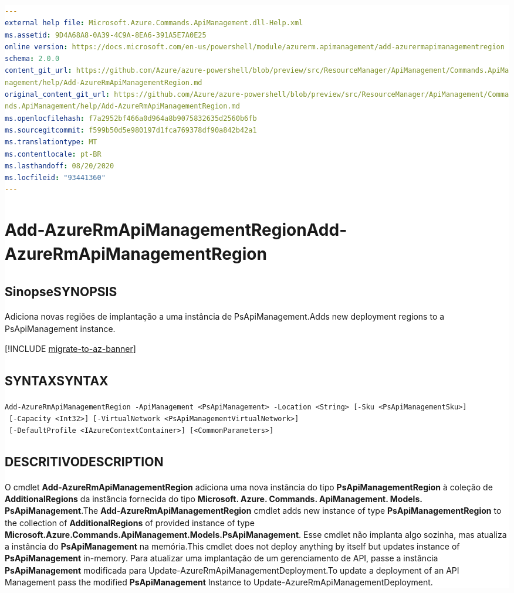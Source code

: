 ```yaml
---
external help file: Microsoft.Azure.Commands.ApiManagement.dll-Help.xml
ms.assetid: 9D4A68A8-0A39-4C9A-8EA6-391A5E7A0E25
online version: https://docs.microsoft.com/en-us/powershell/module/azurerm.apimanagement/add-azurermapimanagementregion
schema: 2.0.0
content_git_url: https://github.com/Azure/azure-powershell/blob/preview/src/ResourceManager/ApiManagement/Commands.ApiManagement/help/Add-AzureRmApiManagementRegion.md
original_content_git_url: https://github.com/Azure/azure-powershell/blob/preview/src/ResourceManager/ApiManagement/Commands.ApiManagement/help/Add-AzureRmApiManagementRegion.md
ms.openlocfilehash: f7a2952bf466a0d964a8b9075832635d2560b6fb
ms.sourcegitcommit: f599b50d5e980197d1fca769378df90a842b42a1
ms.translationtype: MT
ms.contentlocale: pt-BR
ms.lasthandoff: 08/20/2020
ms.locfileid: "93441360"
---
```

# <span data-ttu-id="b4d13-101">Add-AzureRmApiManagementRegion</span><span class="sxs-lookup"><span data-stu-id="b4d13-101">Add-AzureRmApiManagementRegion</span></span>

## <span data-ttu-id="b4d13-102">Sinopse</span><span class="sxs-lookup"><span data-stu-id="b4d13-102">SYNOPSIS</span></span>
<span data-ttu-id="b4d13-103">Adiciona novas regiões de implantação a uma instância de PsApiManagement.</span><span class="sxs-lookup"><span data-stu-id="b4d13-103">Adds new deployment regions to a PsApiManagement instance.</span></span>

[!INCLUDE [migrate-to-az-banner](../../includes/migrate-to-az-banner.md)]

## <span data-ttu-id="b4d13-104">SYNTAX</span><span class="sxs-lookup"><span data-stu-id="b4d13-104">SYNTAX</span></span>

```
Add-AzureRmApiManagementRegion -ApiManagement <PsApiManagement> -Location <String> [-Sku <PsApiManagementSku>]
 [-Capacity <Int32>] [-VirtualNetwork <PsApiManagementVirtualNetwork>]
 [-DefaultProfile <IAzureContextContainer>] [<CommonParameters>]
```

## <span data-ttu-id="b4d13-105">DESCRITIVO</span><span class="sxs-lookup"><span data-stu-id="b4d13-105">DESCRIPTION</span></span>
<span data-ttu-id="b4d13-106">O cmdlet **Add-AzureRmApiManagementRegion** adiciona uma nova instância do tipo **PsApiManagementRegion** à coleção de **AdditionalRegions** da instância fornecida do tipo **Microsoft. Azure. Commands. ApiManagement. Models. PsApiManagement**.</span><span class="sxs-lookup"><span data-stu-id="b4d13-106">The **Add-AzureRmApiManagementRegion** cmdlet adds new instance of type **PsApiManagementRegion** to the collection of **AdditionalRegions** of provided instance of type **Microsoft.Azure.Commands.ApiManagement.Models.PsApiManagement**.</span></span>
<span data-ttu-id="b4d13-107">Esse cmdlet não implanta algo sozinha, mas atualiza a instância do **PsApiManagement** na memória.</span><span class="sxs-lookup"><span data-stu-id="b4d13-107">This cmdlet does not deploy anything by itself but updates instance of **PsApiManagement** in-memory.</span></span>
<span data-ttu-id="b4d13-108">Para atualizar uma implantação de um gerenciamento de API, passe a instância **PsApiManagement** modificada para Update-AzureRmApiManagementDeployment.</span><span class="sxs-lookup"><span data-stu-id="b4d13-108">To update a deployment of an API Management pass the modified **PsApiManagement** Instance to Update-AzureRmApiManagementDeployment.</span></span>
